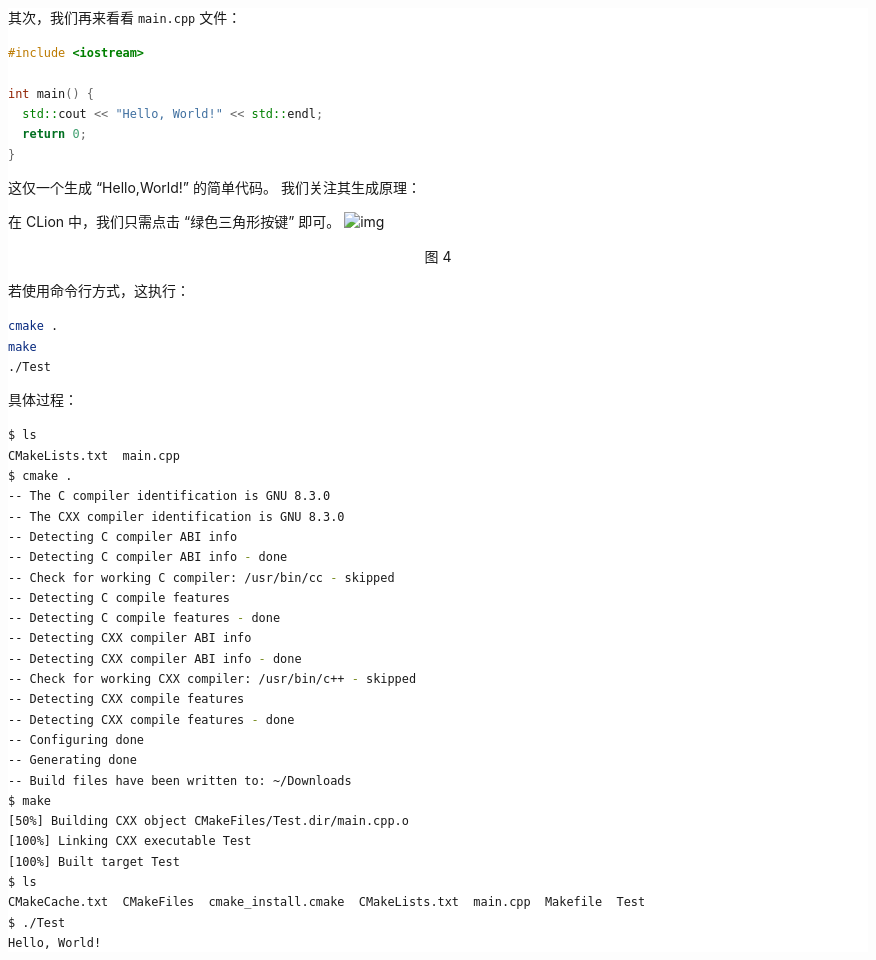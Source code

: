 其次，我们再来看看 `main.cpp` 文件：

```cpp
#include <iostream>

int main() {
  std::cout << "Hello, World!" << std::endl;
  return 0;
}
```

这仅一个生成 “Hello,World!” 的简单代码。
我们关注其生成原理：

在 CLion 中，我们只需点击 “绿色三角形按键” 即可。
![img](https://s3.bmp.ovh/imgs/2023/03/06/93250e3b1973656a.png)

<center> 图 4</center>

若使用命令行方式，这执行：

```bash
cmake .
make
./Test
```

具体过程：

```bash
$ ls
CMakeLists.txt  main.cpp
$ cmake .
-- The C compiler identification is GNU 8.3.0
-- The CXX compiler identification is GNU 8.3.0
-- Detecting C compiler ABI info
-- Detecting C compiler ABI info - done
-- Check for working C compiler: /usr/bin/cc - skipped
-- Detecting C compile features
-- Detecting C compile features - done
-- Detecting CXX compiler ABI info
-- Detecting CXX compiler ABI info - done
-- Check for working CXX compiler: /usr/bin/c++ - skipped
-- Detecting CXX compile features
-- Detecting CXX compile features - done
-- Configuring done
-- Generating done
-- Build files have been written to: ~/Downloads
$ make
[50%] Building CXX object CMakeFiles/Test.dir/main.cpp.o
[100%] Linking CXX executable Test
[100%] Built target Test
$ ls
CMakeCache.txt  CMakeFiles  cmake_install.cmake  CMakeLists.txt  main.cpp  Makefile  Test
$ ./Test
Hello, World!
```


[^1]: [MinGW 详细介绍](https://blog.csdn.net/qq_38880380/article/details/78441943)
[^2]: [各种编译器的介绍](https://www.cnblogs.com/AlexSun-2021/p/16026917.html)
[^3]: [MinGW-w64](https://github.com/mingw-w64)
[^4]: [CLion Documentation](https://www.jetbrains.com/help/clion/how-to-create-toolchain-in-clion.html#cmake-toolchain)
[^5]: [cmake](https://baike.baidu.com/item/cmake/7138032)